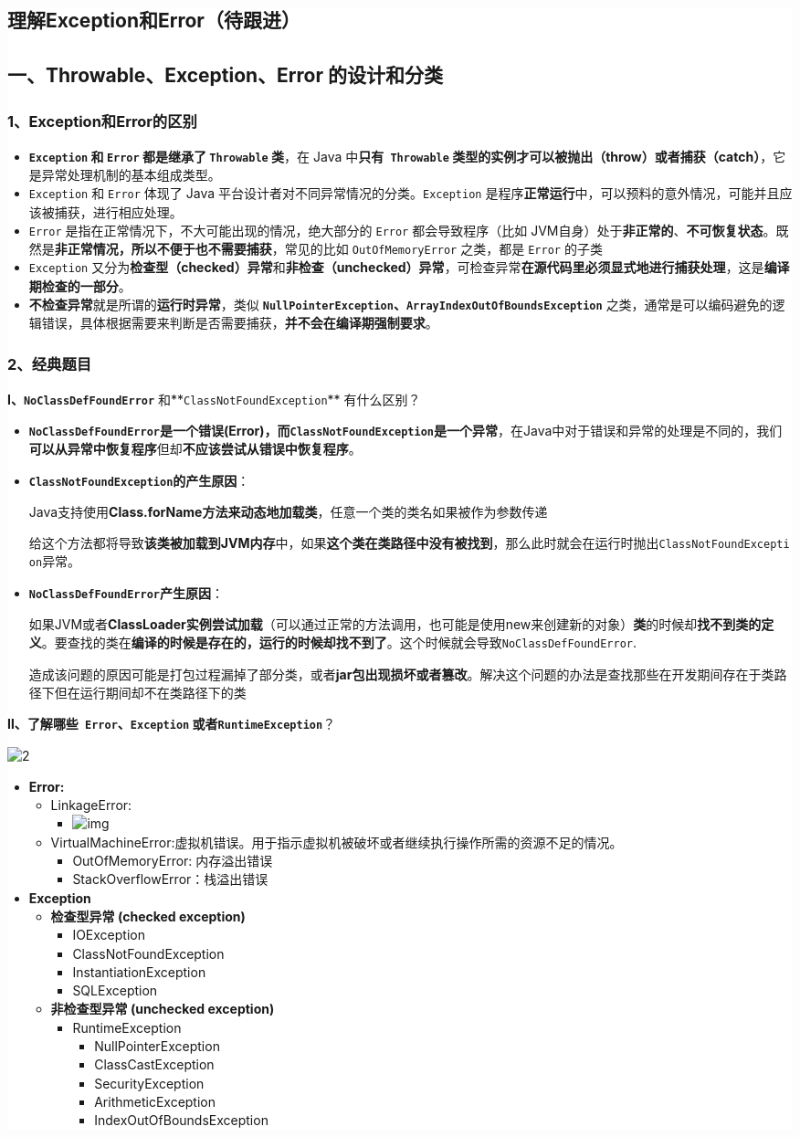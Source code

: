 ## 理解Exception和Error（待跟进）

## 一、Throwable、Exception、Error 的设计和分类

### 1、Exception和Error的区别

- **`Exception` 和 `Error` 都是继承了 `Throwable` 类**，在 Java 中**只有` Throwable` 类型的实例才可以被抛出（throw）或者捕获（catch）**，它是异常处理机制的基本组成类型。
- `Exception` 和 `Error` 体现了 Java 平台设计者对不同异常情况的分类。`Exception` 是程序**正常运行**中，可以预料的意外情况，可能并且应该被捕获，进行相应处理。
- `Error` 是指在正常情况下，不大可能出现的情况，绝大部分的 `Error` 都会导致程序（比如 JVM自身）处于**非正常的**、**不可恢复状态**。既然是**非正常情况，所以不便于也不需要捕获**，常见的比如 `OutOfMemoryError` 之类，都是 `Error` 的子类
- `Exception` 又分为**检查型（checked）异常**和**非检查（unchecked）异常**，可检查异常**在源代码里必须显式地进行捕获处理**，这是**编译期检查的一部分**。
- **不检查异常**就是所谓的**运行时异常**，类似 **`NullPointerException`、`ArrayIndexOutOfBoundsException`** 之类，通常是可以编码避免的逻辑错误，具体根据需要来判断是否需要捕获，**并不会在编译期强制要求**。



### 2、经典题目

**Ⅰ、`NoClassDefFoundError`** 和**`ClassNotFoundException`** 有什么区别？

- **`NoClassDefFoundError`是一个错误(Error)，**而**`ClassNotFoundException`是一个异常**，在Java中对于错误和异常的处理是不同的，我们**可以从异常中恢复程序**但却**不应该尝试从错误中恢复程序**。

- **`ClassNotFoundException`的产生原因**：

  Java支持使用**Class.forName方法来动态地加载类**，任意一个类的类名如果被作为参数传递

  给这个方法都将导致**该类被加载到JVM内存**中，如果**这个类在类路径中没有被找到**，那么此时就会在运行时抛出`ClassNotFoundException`异常。

- **`NoClassDefFoundError`产生原因**：

  如果JVM或者**ClassLoader实例尝试加载**（可以通过正常的方法调用，也可能是使用new来创建新的对象）**类**的时候却**找不到类的定义**。要查找的类在**编译的时候是存在的，运行的时候却找不到了**。这个时候就会导致`NoClassDefFoundError`.

  造成该问题的原因可能是打包过程漏掉了部分类，或者**jar包出现损坏或者篡改**。解决这个问题的办法是查找那些在开发期间存在于类路径下但在运行期间却不在类路径下的类



**Ⅱ、**了解**哪些` Error`、`Exception` 或者`RuntimeException`**？

![2](..\images\java基础\2.jpg)

- **Error:**
  - LinkageError:
    - ![img](https://pic.rmb.bdstatic.com/023a8f8414cfabda8f3d3d99b0734b2e.png)
  - VirtualMachineError:虚拟机错误。用于指示虚拟机被破坏或者继续执行操作所需的资源不足的情况。
    - OutOfMemoryError: 内存溢出错误
    - StackOverflowError：栈溢出错误
- **Exception**
  - **检查型异常 (checked exception)**
    - IOException
    - ClassNotFoundException
    - InstantiationException
    - SQLException
  - **非检查型异常 (unchecked exception)**
    - RuntimeException
      - NullPointerException
      - ClassCastException
      - SecurityException
      - ArithmeticException
      - IndexOutOfBoundsException
